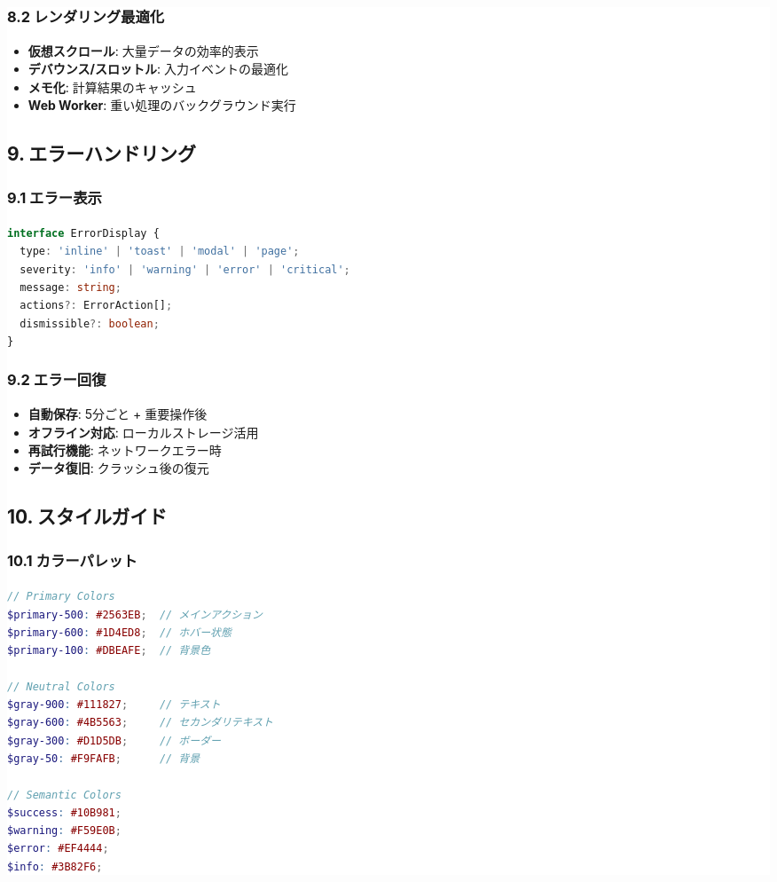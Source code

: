 ### 8.2 レンダリング最適化

- **仮想スクロール**: 大量データの効率的表示
- **デバウンス/スロットル**: 入力イベントの最適化
- **メモ化**: 計算結果のキャッシュ
- **Web Worker**: 重い処理のバックグラウンド実行

## 9. エラーハンドリング

### 9.1 エラー表示

```typescript
interface ErrorDisplay {
  type: 'inline' | 'toast' | 'modal' | 'page';
  severity: 'info' | 'warning' | 'error' | 'critical';
  message: string;
  actions?: ErrorAction[];
  dismissible?: boolean;
}
```

### 9.2 エラー回復

- **自動保存**: 5分ごと + 重要操作後
- **オフライン対応**: ローカルストレージ活用
- **再試行機能**: ネットワークエラー時
- **データ復旧**: クラッシュ後の復元

## 10. スタイルガイド

### 10.1 カラーパレット

```scss
// Primary Colors
$primary-500: #2563EB;  // メインアクション
$primary-600: #1D4ED8;  // ホバー状態
$primary-100: #DBEAFE;  // 背景色

// Neutral Colors
$gray-900: #111827;     // テキスト
$gray-600: #4B5563;     // セカンダリテキスト
$gray-300: #D1D5DB;     // ボーダー
$gray-50: #F9FAFB;      // 背景

// Semantic Colors
$success: #10B981;
$warning: #F59E0B;
$error: #EF4444;
$info: #3B82F6;
```
